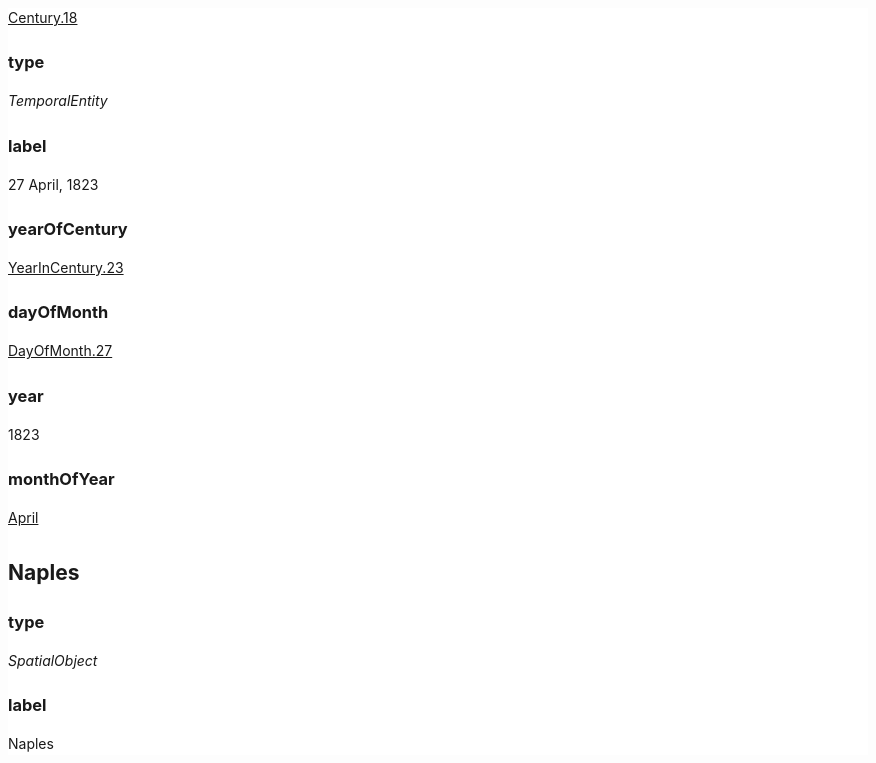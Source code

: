 
[Century.18](#Century.18)

### type


*TemporalEntity*

### label


27 April, 1823

### yearOfCentury


[YearInCentury.23](#YearInCentury.23)

### dayOfMonth


[DayOfMonth.27](#DayOfMonth.27)

### year


1823

### monthOfYear


[April](#April)

## Naples

### type


*SpatialObject*

### label


Naples